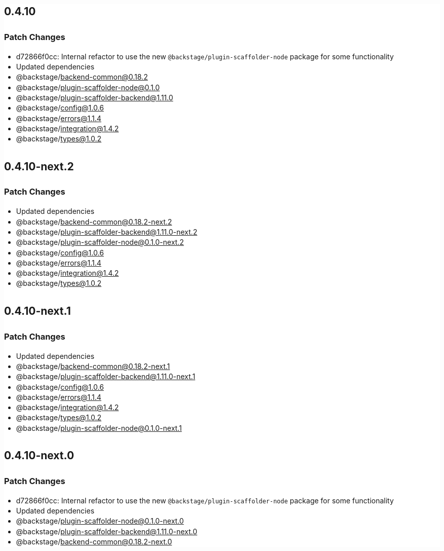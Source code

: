 ## 0.4.10

### Patch Changes

- d72866f0cc: Internal refactor to use the new `@backstage/plugin-scaffolder-node` package for some functionality
- Updated dependencies
 - @backstage/backend-common@0.18.2
 - @backstage/plugin-scaffolder-node@0.1.0
 - @backstage/plugin-scaffolder-backend@1.11.0
 - @backstage/config@1.0.6
 - @backstage/errors@1.1.4
 - @backstage/integration@1.4.2
 - @backstage/types@1.0.2

## 0.4.10-next.2

### Patch Changes

- Updated dependencies
 - @backstage/backend-common@0.18.2-next.2
 - @backstage/plugin-scaffolder-backend@1.11.0-next.2
 - @backstage/plugin-scaffolder-node@0.1.0-next.2
 - @backstage/config@1.0.6
 - @backstage/errors@1.1.4
 - @backstage/integration@1.4.2
 - @backstage/types@1.0.2

## 0.4.10-next.1

### Patch Changes

- Updated dependencies
 - @backstage/backend-common@0.18.2-next.1
 - @backstage/plugin-scaffolder-backend@1.11.0-next.1
 - @backstage/config@1.0.6
 - @backstage/errors@1.1.4
 - @backstage/integration@1.4.2
 - @backstage/types@1.0.2
 - @backstage/plugin-scaffolder-node@0.1.0-next.1

## 0.4.10-next.0

### Patch Changes

- d72866f0cc: Internal refactor to use the new `@backstage/plugin-scaffolder-node` package for some functionality
- Updated dependencies
 - @backstage/plugin-scaffolder-node@0.1.0-next.0
 - @backstage/plugin-scaffolder-backend@1.11.0-next.0
 - @backstage/backend-common@0.18.2-next.0
